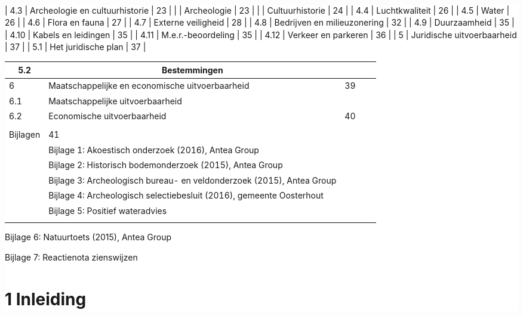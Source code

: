 | 4.3  | Archeologie en cultuurhistorie                                              | 23 |
|      | Archeologie                                                                 | 23 |
|      | Cultuurhistorie                                                             | 24 |
| 4.4  | Luchtkwaliteit                                                              | 26 |
| 4.5  | Water                                                                       | 26 |
| 4.6  | Flora en fauna                                                              | 27 |
| 4.7  | Externe veiligheid                                                          | 28 |
| 4.8  | Bedrijven en milieuzonering                                                 | 32 |
| 4.9  | Duurzaamheid                                                                | 35 |
| 4.10 | Kabels en leidingen                                                         | 35 |
| 4.11 | M.e.r.-beoordeling                                                          | 35 |
| 4.12 | Verkeer en parkeren                                                         | 36 |
| 5    | Juridische uitvoerbaarheid                                                  | 37 |
| 5.1  | Het juridische plan                                                         | 37 |

| 5.2      | Bestemmingen                                                          |    |  |  |
|----------|-----------------------------------------------------------------------|----|--|--|
| 6        | Maatschappelijke en economische uitvoerbaarheid                       | 39 |  |  |
| 6.1      | Maatschappelijke uitvoerbaarheid                                      |    |  |  |
| 6.2      | Economische uitvoerbaarheid                                           | 40 |  |  |
|          |                                                                       |    |  |  |
| Bijlagen | 41                                                                    |    |  |  |
|          | Bijlage 1: Akoestisch onderzoek (2016), Antea Group                   |    |  |  |
|          | Bijlage 2: Historisch bodemonderzoek (2015), Antea Group              |    |  |  |
|          | Bijlage 3: Archeologisch bureau- en veldonderzoek (2015), Antea Group |    |  |  |
|          | Bijlage 4: Archeologisch selectiebesluit (2016), gemeente Oosterhout  |    |  |  |
|          | Bijlage 5: Positief wateradvies                                       |    |  |  |
|          |                                                                       |    |  |  |

Bijlage 6: Natuurtoets (2015), Antea Group

Bijlage 7: Reactienota zienswijzen

# **1 Inleiding**
